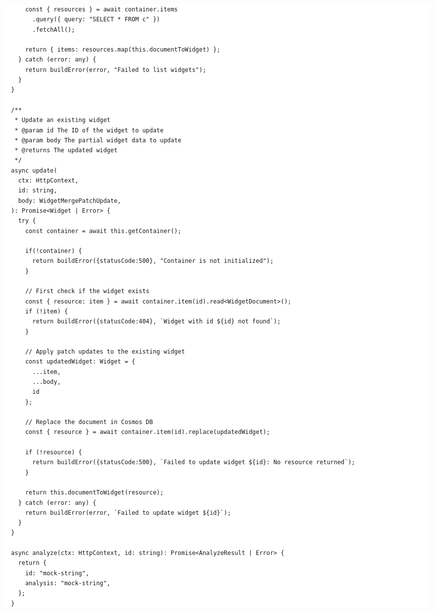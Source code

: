           const { resources } = await container.items
            .query({ query: "SELECT * FROM c" })
            .fetchAll();
    
          return { items: resources.map(this.documentToWidget) };
        } catch (error: any) {
          return buildError(error, "Failed to list widgets");
        }
      }
    
      /**
       * Update an existing widget
       * @param id The ID of the widget to update
       * @param body The partial widget data to update
       * @returns The updated widget
       */
      async update(
        ctx: HttpContext,
        id: string,
        body: WidgetMergePatchUpdate,
      ): Promise<Widget | Error> {
        try {
          const container = await this.getContainer();
    
          if(!container) {
            return buildError({statusCode:500}, "Container is not initialized");
          }
    
          // First check if the widget exists
          const { resource: item } = await container.item(id).read<WidgetDocument>();
          if (!item) {
            return buildError({statusCode:404}, `Widget with id ${id} not found`);
          }
    
          // Apply patch updates to the existing widget
          const updatedWidget: Widget = {
            ...item,
            ...body,
            id
          };
    
          // Replace the document in Cosmos DB
          const { resource } = await container.item(id).replace(updatedWidget);
    
          if (!resource) {
            return buildError({statusCode:500}, `Failed to update widget ${id}: No resource returned`);
          }
    
          return this.documentToWidget(resource);
        } catch (error: any) {
          return buildError(error, `Failed to update widget ${id}`);
        }
      }
    
      async analyze(ctx: HttpContext, id: string): Promise<AnalyzeResult | Error> {
        return {
          id: "mock-string",
          analysis: "mock-string",
        };
      }
    